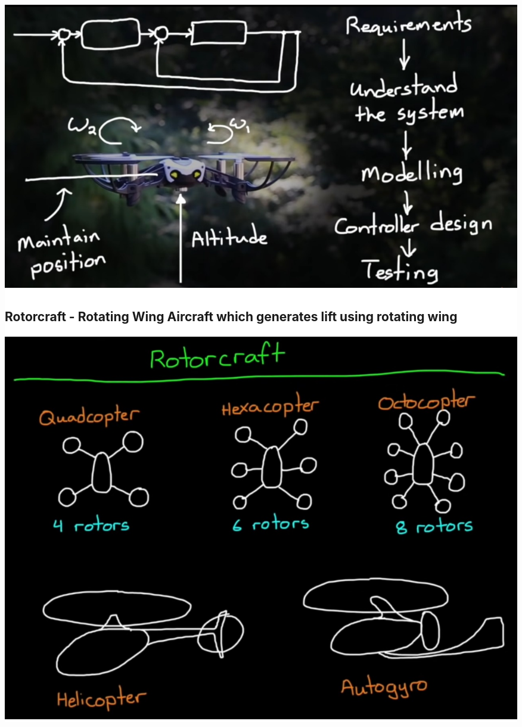 ![](./References/1_2.jpeg)


## **Rotorcraft** - Rotating Wing Aircraft which generates lift using rotating wing

![](./References/1_3.jpeg)
